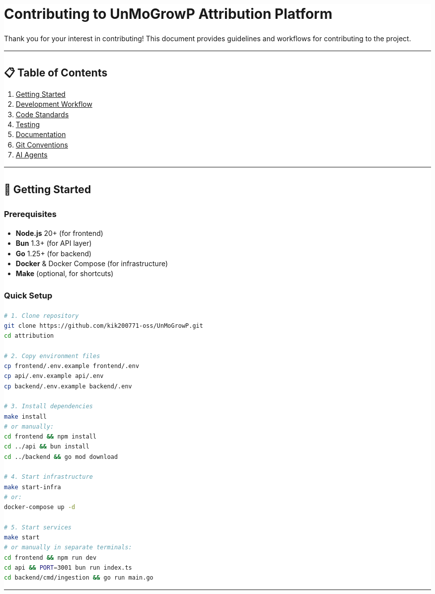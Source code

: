 # Contributing to UnMoGrowP Attribution Platform

Thank you for your interest in contributing! This document provides guidelines and workflows for contributing to the project.

---

## 📋 Table of Contents

1. [Getting Started](#getting-started)
2. [Development Workflow](#development-workflow)
3. [Code Standards](#code-standards)
4. [Testing](#testing)
5. [Documentation](#documentation)
6. [Git Conventions](#git-conventions)
7. [AI Agents](#ai-agents)

---

## 🚀 Getting Started

### Prerequisites

- **Node.js** 20+ (for frontend)
- **Bun** 1.3+ (for API layer)
- **Go** 1.25+ (for backend)
- **Docker** & Docker Compose (for infrastructure)
- **Make** (optional, for shortcuts)

### Quick Setup

```bash
# 1. Clone repository
git clone https://github.com/kik200771-oss/UnMoGrowP.git
cd attribution

# 2. Copy environment files
cp frontend/.env.example frontend/.env
cp api/.env.example api/.env
cp backend/.env.example backend/.env

# 3. Install dependencies
make install
# or manually:
cd frontend && npm install
cd ../api && bun install
cd ../backend && go mod download

# 4. Start infrastructure
make start-infra
# or:
docker-compose up -d

# 5. Start services
make start
# or manually in separate terminals:
cd frontend && npm run dev
cd api && PORT=3001 bun run index.ts
cd backend/cmd/ingestion && go run main.go
```

---